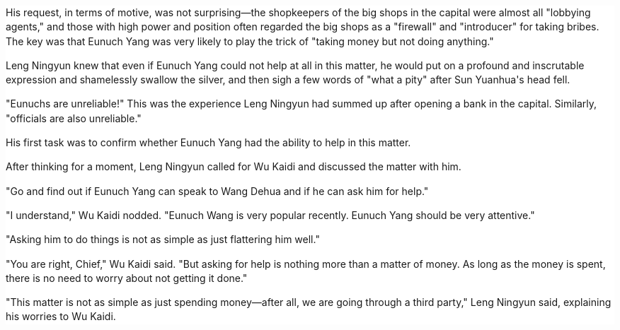 His request, in terms of motive, was not surprising—the shopkeepers of the big shops in the capital were almost all "lobbying agents," and those with high power and position often regarded the big shops as a "firewall" and "introducer" for taking bribes. The key was that Eunuch Yang was very likely to play the trick of "taking money but not doing anything."

Leng Ningyun knew that even if Eunuch Yang could not help at all in this matter, he would put on a profound and inscrutable expression and shamelessly swallow the silver, and then sigh a few words of "what a pity" after Sun Yuanhua's head fell.

"Eunuchs are unreliable!" This was the experience Leng Ningyun had summed up after opening a bank in the capital. Similarly, "officials are also unreliable."

His first task was to confirm whether Eunuch Yang had the ability to help in this matter.

After thinking for a moment, Leng Ningyun called for Wu Kaidi and discussed the matter with him.

"Go and find out if Eunuch Yang can speak to Wang Dehua and if he can ask him for help."

"I understand," Wu Kaidi nodded. "Eunuch Wang is very popular recently. Eunuch Yang should be very attentive."

"Asking him to do things is not as simple as just flattering him well."

"You are right, Chief," Wu Kaidi said. "But asking for help is nothing more than a matter of money. As long as the money is spent, there is no need to worry about not getting it done."

"This matter is not as simple as just spending money—after all, we are going through a third party," Leng Ningyun said, explaining his worries to Wu Kaidi.